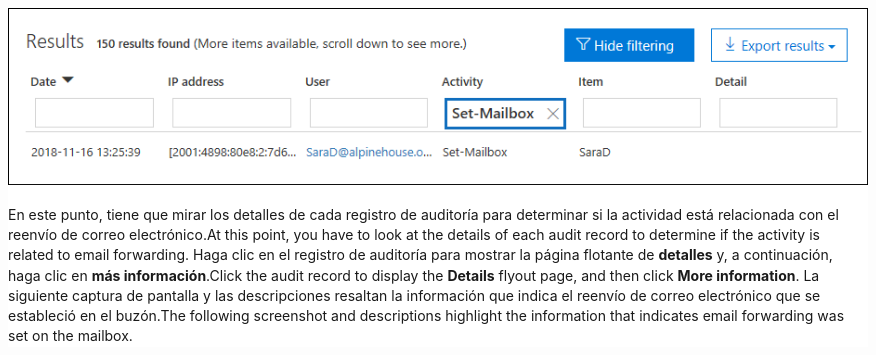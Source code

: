 ![Filtrado de los resultados de una búsqueda de registros de auditoría](media/emailforwarding1.png)

<span data-ttu-id="c492b-186">En este punto, tiene que mirar los detalles de cada registro de auditoría para determinar si la actividad está relacionada con el reenvío de correo electrónico.</span><span class="sxs-lookup"><span data-stu-id="c492b-186">At this point, you have to look at the details of each audit record to determine if the activity is related to email forwarding.</span></span> <span data-ttu-id="c492b-187">Haga clic en el registro de auditoría para mostrar la página flotante de **detalles** y, a continuación, haga clic en **más información**.</span><span class="sxs-lookup"><span data-stu-id="c492b-187">Click the audit record to display the **Details** flyout page, and then click **More information**.</span></span> <span data-ttu-id="c492b-188">La siguiente captura de pantalla y las descripciones resaltan la información que indica el reenvío de correo electrónico que se estableció en el buzón.</span><span class="sxs-lookup"><span data-stu-id="c492b-188">The following screenshot and descriptions highlight the information that indicates email forwarding was set on the mailbox.</span></span>
